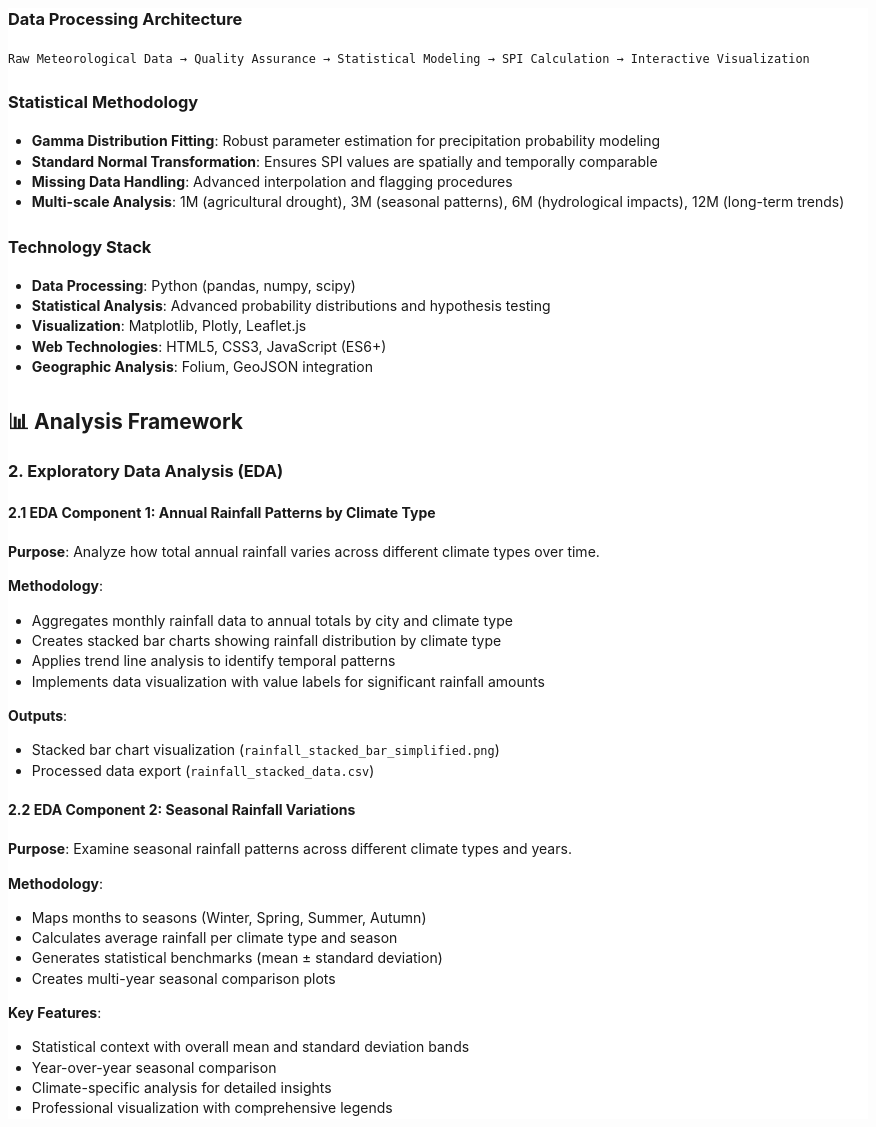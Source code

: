 ### Data Processing Architecture
```
Raw Meteorological Data → Quality Assurance → Statistical Modeling → SPI Calculation → Interactive Visualization
```

### Statistical Methodology
- **Gamma Distribution Fitting**: Robust parameter estimation for precipitation probability modeling
- **Standard Normal Transformation**: Ensures SPI values are spatially and temporally comparable
- **Missing Data Handling**: Advanced interpolation and flagging procedures
- **Multi-scale Analysis**: 1M (agricultural drought), 3M (seasonal patterns), 6M (hydrological impacts), 12M (long-term trends)

### Technology Stack
- **Data Processing**: Python (pandas, numpy, scipy)
- **Statistical Analysis**: Advanced probability distributions and hypothesis testing
- **Visualization**: Matplotlib, Plotly, Leaflet.js
- **Web Technologies**: HTML5, CSS3, JavaScript (ES6+)
- **Geographic Analysis**: Folium, GeoJSON integration

## 📊 Analysis Framework

### 2. Exploratory Data Analysis (EDA)

#### 2.1 EDA Component 1: Annual Rainfall Patterns by Climate Type
**Purpose**: Analyze how total annual rainfall varies across different climate types over time.

**Methodology**:
- Aggregates monthly rainfall data to annual totals by city and climate type
- Creates stacked bar charts showing rainfall distribution by climate type
- Applies trend line analysis to identify temporal patterns
- Implements data visualization with value labels for significant rainfall amounts

**Outputs**:
- Stacked bar chart visualization (`rainfall_stacked_bar_simplified.png`)
- Processed data export (`rainfall_stacked_data.csv`)

#### 2.2 EDA Component 2: Seasonal Rainfall Variations
**Purpose**: Examine seasonal rainfall patterns across different climate types and years.

**Methodology**:
- Maps months to seasons (Winter, Spring, Summer, Autumn)
- Calculates average rainfall per climate type and season
- Generates statistical benchmarks (mean ± standard deviation)
- Creates multi-year seasonal comparison plots

**Key Features**:
- Statistical context with overall mean and standard deviation bands
- Year-over-year seasonal comparison
- Climate-specific analysis for detailed insights
- Professional visualization with comprehensive legends
